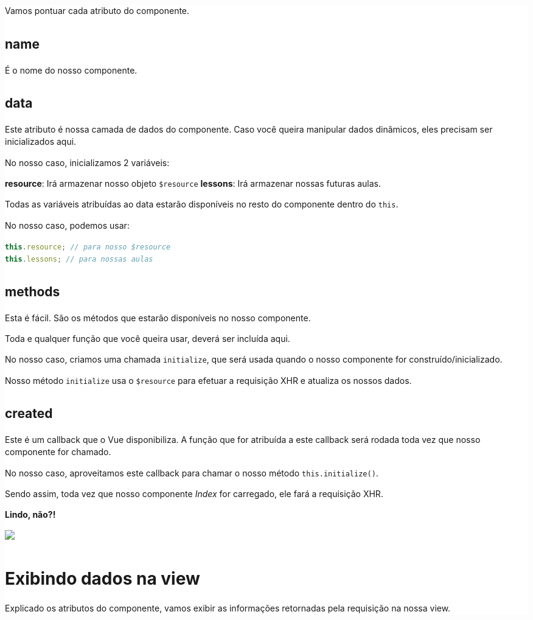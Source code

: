 Vamos pontuar cada atributo do componente.

## name

É o nome do nosso componente.

## data

Este atributo é nossa camada de dados do componente. Caso você queira manipular dados dinâmicos, eles precisam ser inicializados aqui.

No nosso caso, inicializamos 2 variáveis:

**resource**: Irá armazenar nosso objeto `$resource`
**lessons**: Irá armazenar nossas futuras aulas.

Todas as variáveis atribuídas ao data estarão disponíveis no resto do componente dentro do `this`.

No nosso caso, podemos usar:

```js
this.resource; // para nosso $resource
this.lessons; // para nossas aulas
```

## methods

Esta é fácil. São os métodos que estarão disponíveis no nosso componente.

Toda e qualquer função que você queira usar, deverá ser incluída aqui.

No nosso caso, criamos uma chamada `initialize`, que será usada quando o nosso componente for construído/inicializado.

Nosso método `initialize` usa o `$resource` para efetuar a requisição XHR e atualiza os nossos dados.

## created

Este é um callback que o Vue disponibiliza. A função que for atribuída a este callback será rodada toda vez que nosso componente for chamado.

No nosso caso, aproveitamos este callback para chamar o nosso método `this.initialize()`.

Sendo assim, toda vez que nosso componente _Index_ for carregado, ele fará a requisição XHR.

**Lindo, não?!**

![](https://media.giphy.com/media/3o6ZtjrcQ4Cs3oYkik/giphy.gif)

# Exibindo dados na view

Explicado os atributos do componente, vamos exibir as informações retornadas pela requisição na nossa view.
